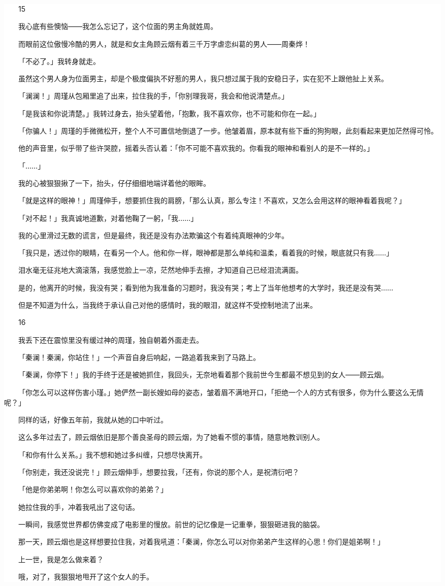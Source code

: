 &emsp;&emsp;15  
  
&emsp;&emsp;我心底有些懊恼——我怎么忘记了，这个位面的男主角就姓周。  
  
&emsp;&emsp;而眼前这位傲慢冷酷的男人，就是和女主角顾云烟有着三千万字虐恋纠葛的男人——周秦烨！  
  
&emsp;&emsp;「不必了。」我转身就走。  
  
&emsp;&emsp;虽然这个男人身为位面男主，却是个极度偏执不好惹的男人，我只想过属于我的安稳日子，实在犯不上跟他扯上关系。  
  
&emsp;&emsp;「澜澜！」周瑾从包厢里追了出来，拉住我的手，「你别理我哥，我会和他说清楚点。」  
  
&emsp;&emsp;「是我该和你说清楚。」我转过身去，抬头望着他，「抱歉，我不喜欢你，也不可能和你在一起。」  
  
&emsp;&emsp;「你骗人！」周瑾的手微微松开，整个人不可置信地倒退了一步。他皱着眉，原本就有些下垂的狗狗眼，此刻看起来更加茫然得可怜。  
  
&emsp;&emsp;他的声音里，似乎带了些许哭腔，摇着头否认着：「你不可能不喜欢我的。你看我的眼神和看别人的是不一样的。」  
  
&emsp;&emsp;「……」  
  
&emsp;&emsp;我的心被狠狠揪了一下，抬头，仔仔细细地端详着他的眼眸。  
  
&emsp;&emsp;「就是这样的眼神！」周瑾伸手，想要抓住我的肩膀，「那么认真，那么专注！不喜欢，又怎么会用这样的眼神看着我呢？」  
  
&emsp;&emsp;「对不起！」我真诚地道歉，对着他鞠了一躬，「我……」  
  
&emsp;&emsp;我的心里滑过无数的谎言，但是最终，我还是没有办法欺骗这个有着纯真眼神的少年。  
  
&emsp;&emsp;「我只是，透过你的眼睛，在看另一个人。他和你一样，眼神都是那么单纯和温柔，看着我的时候，眼底就只有我……」  
  
&emsp;&emsp;泪水毫无征兆地大滴滚落，我感觉脸上一凉，茫然地伸手去擦，才知道自己已经泪流满面。  
  
&emsp;&emsp;是的，他离开的时候，我没有哭；看到他为我准备的习题时，我没有哭；考上了当年他想考的大学时，我还是没有哭……  
  
&emsp;&emsp;但是不知道为什么，当我终于承认自己对他的感情时，我的眼泪，就这样不受控制地流了出来。  
  
&emsp;&emsp;16  
  
&emsp;&emsp;我丢下还在震惊里没有缓过神的周瑾，独自朝着外面走去。  
  
&emsp;&emsp;「秦澜！秦澜，你站住！」一个声音自身后响起，一路追着我来到了马路上。  
  
&emsp;&emsp;「秦澜，你停下！」我的手终于还是被她抓住，我回头，无奈地看着那个我前世今生都最不想见到的女人——顾云烟。  
  
&emsp;&emsp;「你怎么可以这样伤害小瑾。」她俨然一副长嫂如母的姿态，皱着眉不满地开口，「拒绝一个人的方式有很多，你为什么要这么无情呢？」  
  
&emsp;&emsp;同样的话，好像五年前，我就从她的口中听过。  
  
&emsp;&emsp;这么多年过去了，顾云烟依旧是那个善良圣母的顾云烟，为了她看不惯的事情，随意地教训别人。  
  
&emsp;&emsp;「和你有什么关系。」我不想和她过多纠缠，只想尽快离开。  
  
&emsp;&emsp;「你别走，我还没说完！」顾云烟伸手，想要拉我，「还有，你说的那个人，是祝清衍吧？  
  
&emsp;&emsp;「他是你弟弟啊！你怎么可以喜欢你的弟弟？」  
  
&emsp;&emsp;她拉住我的手，冲着我吼出了这句话。  
  
&emsp;&emsp;一瞬间，我感觉世界都仿佛变成了电影里的慢放。前世的记忆像是一记重拳，狠狠砸进我的脑袋。  
  
&emsp;&emsp;那一天，顾云烟也是这样想要拉住我，对着我吼道：「秦澜，你怎么可以对你弟弟产生这样的心思！你们是姐弟啊！」  
  
&emsp;&emsp;上一世，我是怎么做来着？  
  
&emsp;&emsp;哦，对了，我狠狠地甩开了这个女人的手。  
  